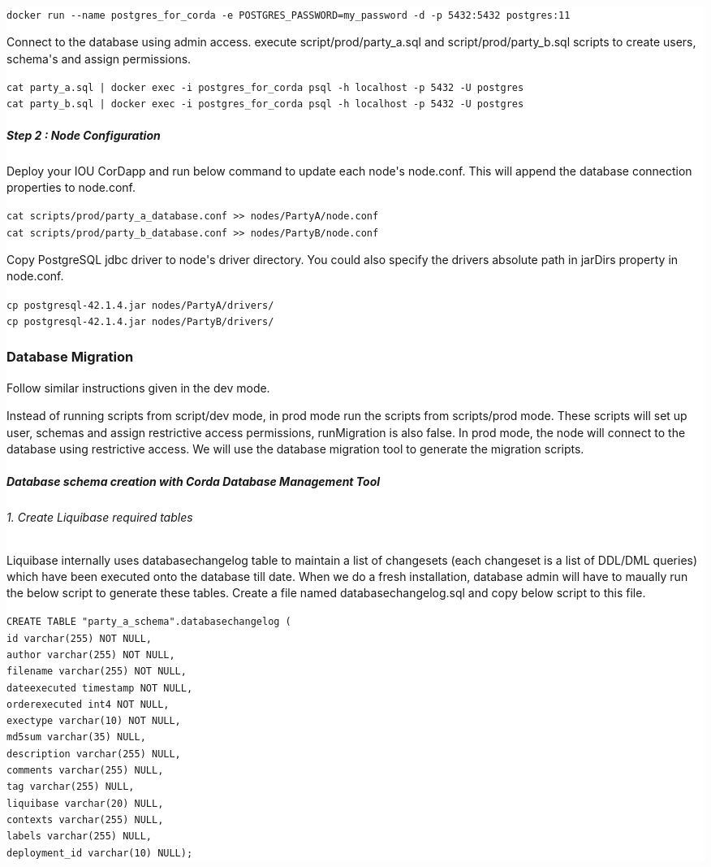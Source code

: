     docker run --name postgres_for_corda -e POSTGRES_PASSWORD=my_password -d -p 5432:5432 postgres:11

Connect to the database using admin access.
execute script/prod/party_a.sql and script/prod/party_b.sql scripts to create users, schema's and assign permissions. 

    cat party_a.sql | docker exec -i postgres_for_corda psql -h localhost -p 5432 -U postgres
    cat party_b.sql | docker exec -i postgres_for_corda psql -h localhost -p 5432 -U postgres

##### Step 2 : Node Configuration
Deploy your IOU CorDapp and run below command to update each node's node.conf. This will append the database connection properties to node.conf.

    cat scripts/prod/party_a_database.conf >> nodes/PartyA/node.conf
    cat scripts/prod/party_b_database.conf >> nodes/PartyB/node.conf
    
Copy PostgreSQL jdbc driver to node's driver directory. You could also specify the drivers absolute path in jarDirs property in node.conf.

    cp postgresql-42.1.4.jar nodes/PartyA/drivers/
    cp postgresql-42.1.4.jar nodes/PartyB/drivers/

### Database Migration

Follow similar instructions given in the dev mode.

Instead of running scripts from script/dev mode, in prod mode run the scripts from scripts/prod mode.
These scripts will set up user, schemas and assign restrictive access permissions, runMigration is also false.
In prod mode, the node will connect to the database using restrictive access. 
We will use the database migration tool to generate the migration scripts.

##### Database schema creation with Corda Database Management Tool

###### 1. Create Liquibase required tables

Liquibase internally uses databasechangelog table to maintain a list of changesets (each changeset is a list of DDL/DML queries) which have been executed onto the database till date.
When we do a fresh installation, database admin will have to maually run the below script to generate these tables. Create a file named databasechangelog.sql and copy below script to this file.

    CREATE TABLE "party_a_schema".databasechangelog (
    id varchar(255) NOT NULL,
    author varchar(255) NOT NULL,
    filename varchar(255) NOT NULL,
    dateexecuted timestamp NOT NULL,
    orderexecuted int4 NOT NULL,
    exectype varchar(10) NOT NULL,
    md5sum varchar(35) NULL,
    description varchar(255) NULL,
    comments varchar(255) NULL,
    tag varchar(255) NULL,
    liquibase varchar(20) NULL,
    contexts varchar(255) NULL,
    labels varchar(255) NULL,
    deployment_id varchar(10) NULL);
    